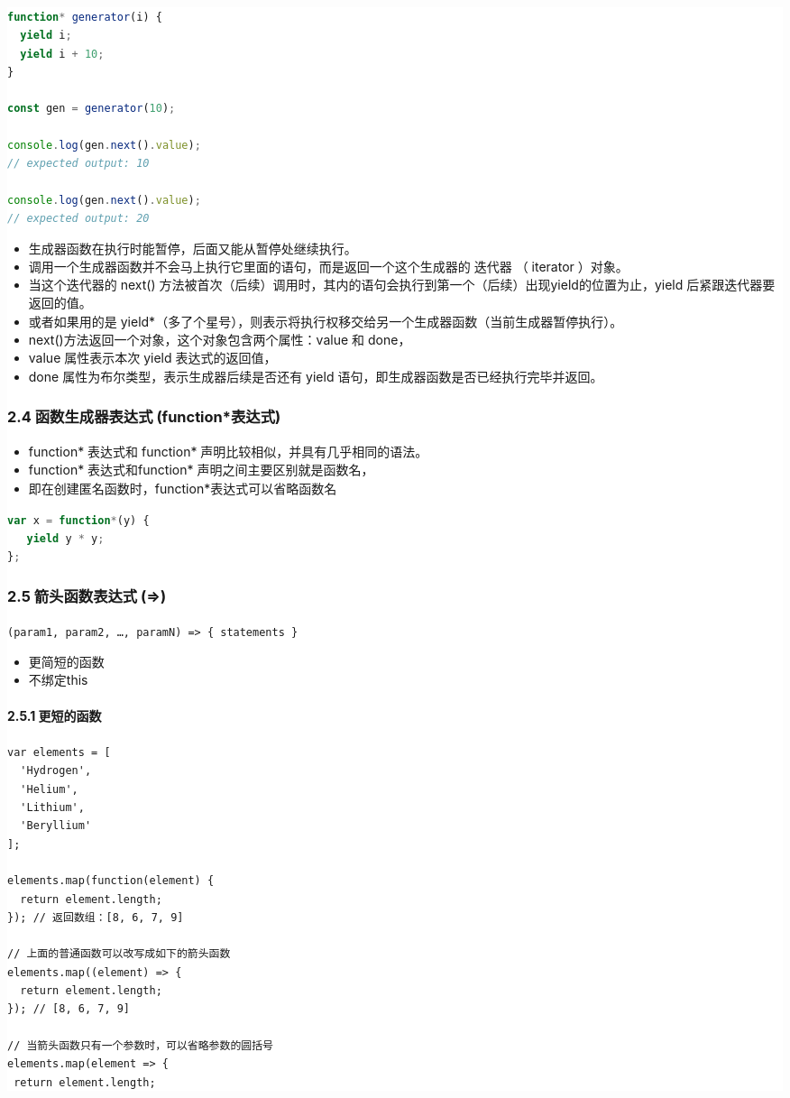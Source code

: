 
```javascript
function* generator(i) {
  yield i;
  yield i + 10;
}

const gen = generator(10);

console.log(gen.next().value);
// expected output: 10

console.log(gen.next().value);
// expected output: 20
```

- 生成器函数在执行时能暂停，后面又能从暂停处继续执行。
- 调用一个生成器函数并不会马上执行它里面的语句，而是返回一个这个生成器的 迭代器 （ iterator ）对象。
- 当这个迭代器的 next() 方法被首次（后续）调用时，其内的语句会执行到第一个（后续）出现yield的位置为止，yield 后紧跟迭代器要返回的值。
- 或者如果用的是 yield*（多了个星号），则表示将执行权移交给另一个生成器函数（当前生成器暂停执行）。
- next()方法返回一个对象，这个对象包含两个属性：value 和 done，
- value 属性表示本次 yield 表达式的返回值，
- done 属性为布尔类型，表示生成器后续是否还有 yield 语句，即生成器函数是否已经执行完毕并返回。



### 2.4 函数生成器表达式 (function*表达式)
- function* 表达式和 function* 声明比较相似，并具有几乎相同的语法。
- function* 表达式和function* 声明之间主要区别就是函数名，
- 即在创建匿名函数时，function*表达式可以省略函数名

```javascript
var x = function*(y) {
   yield y * y;
};
```

### 2.5 箭头函数表达式 (=>)

```
(param1, param2, …, paramN) => { statements }
```

- 更简短的函数
- 不绑定this

#### 2.5.1 更短的函数

```
var elements = [
  'Hydrogen',
  'Helium',
  'Lithium',
  'Beryllium'
];

elements.map(function(element) {
  return element.length;
}); // 返回数组：[8, 6, 7, 9]

// 上面的普通函数可以改写成如下的箭头函数
elements.map((element) => {
  return element.length;
}); // [8, 6, 7, 9]

// 当箭头函数只有一个参数时，可以省略参数的圆括号
elements.map(element => {
 return element.length;
```
